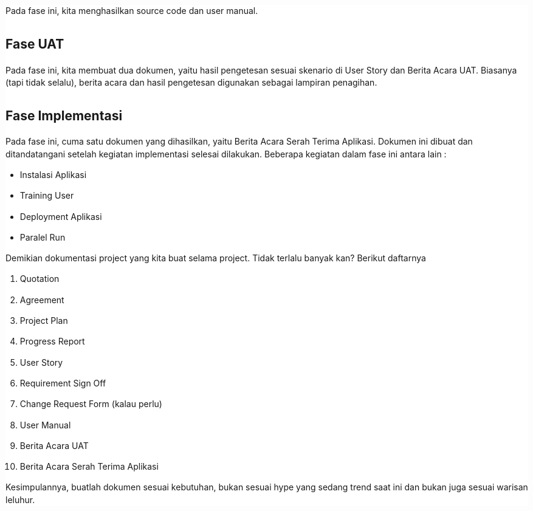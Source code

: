 
Pada fase ini, kita menghasilkan source code dan user manual.



## Fase UAT


Pada fase ini, kita membuat dua dokumen, yaitu hasil pengetesan sesuai skenario di User Story dan Berita Acara UAT. Biasanya (tapi tidak selalu), berita acara dan hasil pengetesan digunakan sebagai lampiran penagihan.



## Fase Implementasi


Pada fase ini, cuma satu dokumen yang dihasilkan, yaitu Berita Acara Serah Terima Aplikasi. Dokumen ini dibuat dan ditandatangani setelah kegiatan implementasi selesai dilakukan. Beberapa kegiatan dalam fase ini antara lain : 




    
  * Instalasi Aplikasi

    
  * Training User

    
  * Deployment Aplikasi

    
  * Paralel Run



Demikian dokumentasi project yang kita buat selama project. Tidak terlalu banyak kan? Berikut daftarnya 


    
  1. Quotation

    
  2. Agreement

    
  3. Project Plan

    
  4. Progress Report

    
  5. User Story

    
  6. Requirement Sign Off

    
  7. Change Request Form (kalau perlu)

    
  8. User Manual

    
  9. Berita Acara UAT

    
  10. Berita Acara Serah Terima Aplikasi



Kesimpulannya, buatlah dokumen sesuai kebutuhan, bukan sesuai hype yang sedang trend saat ini dan bukan juga sesuai warisan leluhur. 

